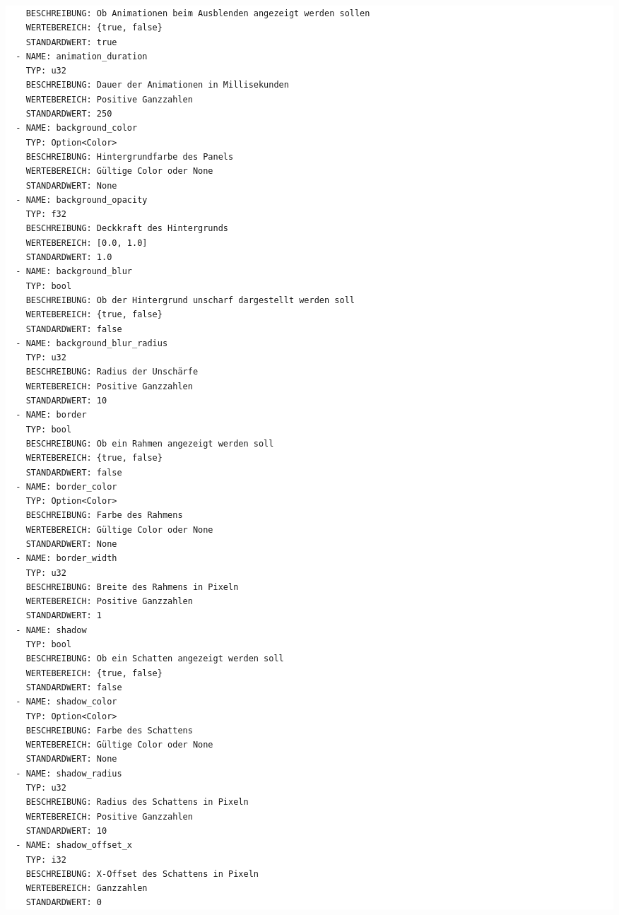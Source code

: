 ```
    BESCHREIBUNG: Ob Animationen beim Ausblenden angezeigt werden sollen
    WERTEBEREICH: {true, false}
    STANDARDWERT: true
  - NAME: animation_duration
    TYP: u32
    BESCHREIBUNG: Dauer der Animationen in Millisekunden
    WERTEBEREICH: Positive Ganzzahlen
    STANDARDWERT: 250
  - NAME: background_color
    TYP: Option<Color>
    BESCHREIBUNG: Hintergrundfarbe des Panels
    WERTEBEREICH: Gültige Color oder None
    STANDARDWERT: None
  - NAME: background_opacity
    TYP: f32
    BESCHREIBUNG: Deckkraft des Hintergrunds
    WERTEBEREICH: [0.0, 1.0]
    STANDARDWERT: 1.0
  - NAME: background_blur
    TYP: bool
    BESCHREIBUNG: Ob der Hintergrund unscharf dargestellt werden soll
    WERTEBEREICH: {true, false}
    STANDARDWERT: false
  - NAME: background_blur_radius
    TYP: u32
    BESCHREIBUNG: Radius der Unschärfe
    WERTEBEREICH: Positive Ganzzahlen
    STANDARDWERT: 10
  - NAME: border
    TYP: bool
    BESCHREIBUNG: Ob ein Rahmen angezeigt werden soll
    WERTEBEREICH: {true, false}
    STANDARDWERT: false
  - NAME: border_color
    TYP: Option<Color>
    BESCHREIBUNG: Farbe des Rahmens
    WERTEBEREICH: Gültige Color oder None
    STANDARDWERT: None
  - NAME: border_width
    TYP: u32
    BESCHREIBUNG: Breite des Rahmens in Pixeln
    WERTEBEREICH: Positive Ganzzahlen
    STANDARDWERT: 1
  - NAME: shadow
    TYP: bool
    BESCHREIBUNG: Ob ein Schatten angezeigt werden soll
    WERTEBEREICH: {true, false}
    STANDARDWERT: false
  - NAME: shadow_color
    TYP: Option<Color>
    BESCHREIBUNG: Farbe des Schattens
    WERTEBEREICH: Gültige Color oder None
    STANDARDWERT: None
  - NAME: shadow_radius
    TYP: u32
    BESCHREIBUNG: Radius des Schattens in Pixeln
    WERTEBEREICH: Positive Ganzzahlen
    STANDARDWERT: 10
  - NAME: shadow_offset_x
    TYP: i32
    BESCHREIBUNG: X-Offset des Schattens in Pixeln
    WERTEBEREICH: Ganzzahlen
    STANDARDWERT: 0
```